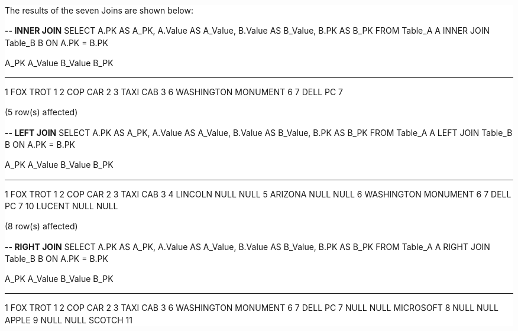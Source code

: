 The results of the seven Joins are shown below:

**\-- INNER JOIN**
SELECT A.PK AS A_PK, A.Value AS A_Value,
B.Value AS B_Value, B.PK AS B_PK
FROM Table_A A
INNER JOIN Table_B B
ON A.PK = B.PK

A_PK A_Value B_Value B_PK

---

1 FOX TROT 1
2 COP CAR 2
3 TAXI CAB 3
6 WASHINGTON MONUMENT 6
7 DELL PC 7

(5 row(s) affected)

**\-- LEFT JOIN**
SELECT A.PK AS A_PK, A.Value AS A_Value,
B.Value AS B_Value, B.PK AS B_PK
FROM Table_A A
LEFT JOIN Table_B B
ON A.PK = B.PK

A_PK A_Value B_Value B_PK

---

1 FOX TROT 1
2 COP CAR 2
3 TAXI CAB 3
4 LINCOLN NULL NULL
5 ARIZONA NULL NULL
6 WASHINGTON MONUMENT 6
7 DELL PC 7
10 LUCENT NULL NULL

(8 row(s) affected)

**\-- RIGHT JOIN**
SELECT A.PK AS A_PK, A.Value AS A_Value,
B.Value AS B_Value, B.PK AS B_PK
FROM Table_A A
RIGHT JOIN Table_B B
ON A.PK = B.PK

A_PK A_Value B_Value B_PK

---

1 FOX TROT 1
2 COP CAR 2
3 TAXI CAB 3
6 WASHINGTON MONUMENT 6
7 DELL PC 7
NULL NULL MICROSOFT 8
NULL NULL APPLE 9
NULL NULL SCOTCH 11
